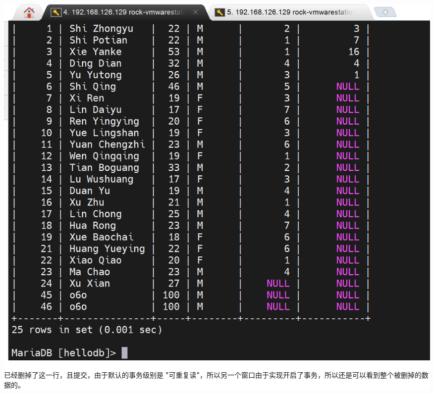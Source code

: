 ![image-20230706200222762](4-各种日志管理.assets/image-20230706200222762.png)



已经删掉了这一行，且提交，由于默认的事务级别是 "可重复读"，所以另一个窗口由于实现开启了事务，所以还是可以看到整个被删掉的数据的。
